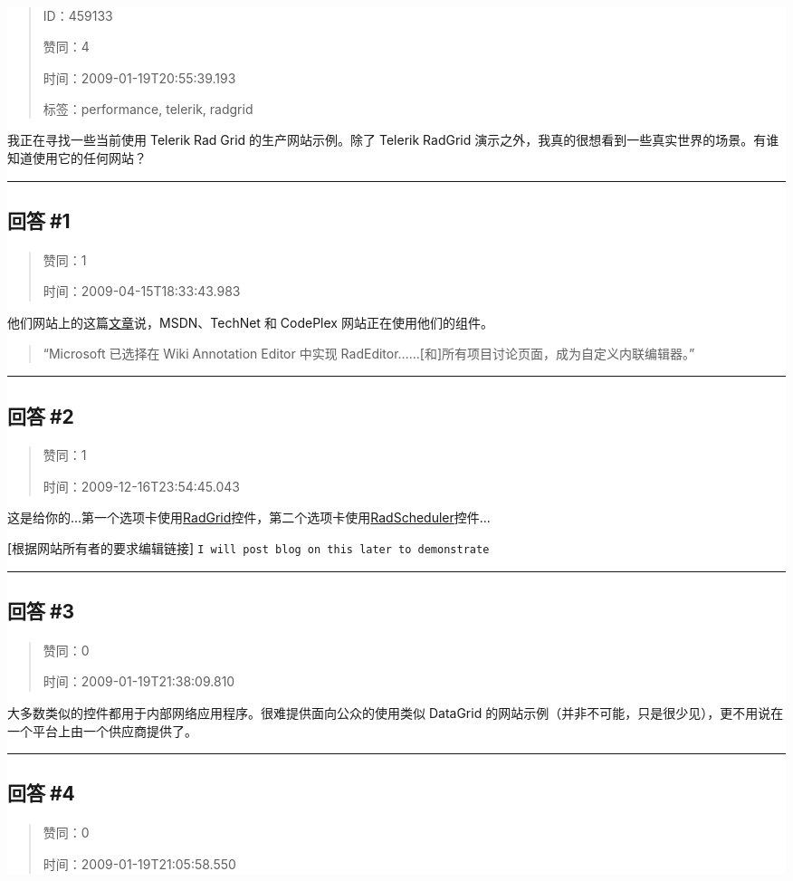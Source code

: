 > ID：459133
> 
> 赞同：4
> 
> 时间：2009-01-19T20:55:39.193
> 
> 标签：performance, telerik, radgrid

我正在寻找一些当前使用 Telerik Rad Grid 的生产网站示例。除了 Telerik RadGrid 演示之外，我真的很想看到一些真实世界的场景。有谁知道使用它的任何网站？

* * *

## 回答 #1

> 赞同：1
> 
> 时间：2009-04-15T18:33:43.983

他们网站上的这篇[文章](http://www.telerik.com/company/press-center/company-news/microsoft-implements-telerik-controls-in-msdn-technet-and-codeplex.aspx)说，MSDN、TechNet 和 CodePlex 网站正在使用他们的组件。

> “Microsoft 已选择在 Wiki Annotation Editor 中实现 RadEditor……[和]所有项目讨论页面，成为自定义内联编辑器。”

* * *

## 回答 #2

> 赞同：1
> 
> 时间：2009-12-16T23:54:45.043

这是给你的...第一个选项卡使用[RadGrid](http://www.telerik.com/products/aspnet-ajax/grid.aspx)控件，第二个选项卡使用[RadScheduler](http://www.telerik.com/products/aspnet-ajax/scheduler.aspx)控件...

[根据网站所有者的要求编辑链接]
`I will post blog on this later to demonstrate`

* * *

## 回答 #3

> 赞同：0
> 
> 时间：2009-01-19T21:38:09.810

大多数类似的控件都用于内部网络应用程序。很难提供面向公众的使用类似 DataGrid 的网站示例（并非不可能，只是很少见），更不用说在一个平台上由一个供应商提供了。

* * *

## 回答 #4

> 赞同：0
> 
> 时间：2009-01-19T21:05:58.550
